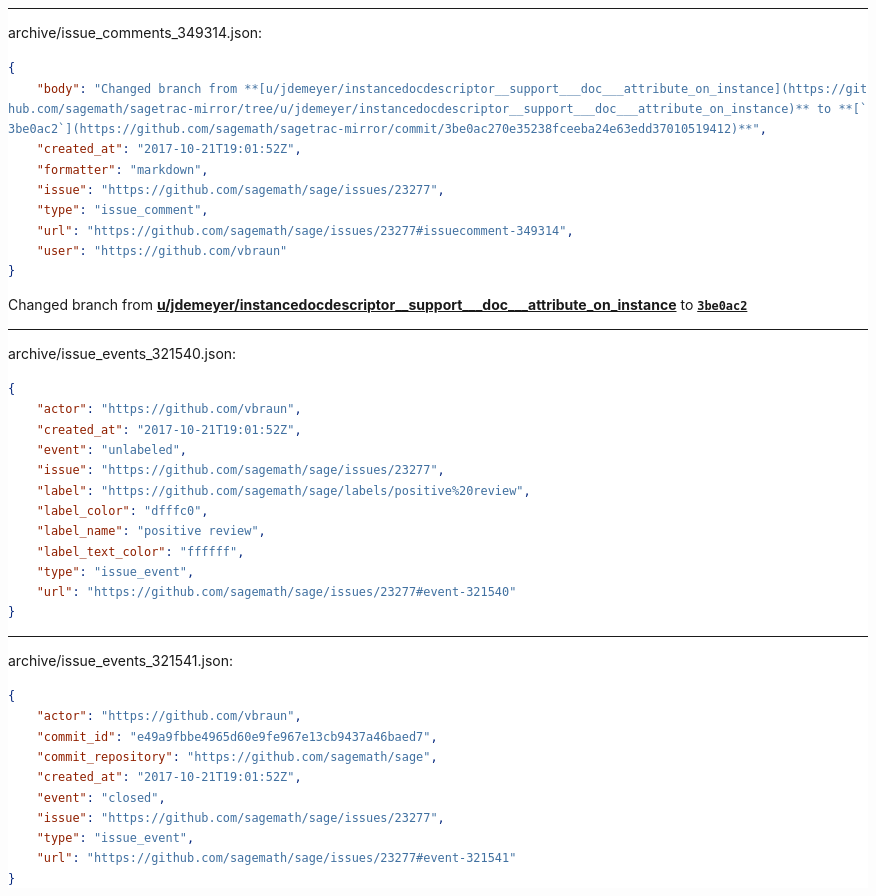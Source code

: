 

---

archive/issue_comments_349314.json:
```json
{
    "body": "Changed branch from **[u/jdemeyer/instancedocdescriptor__support___doc___attribute_on_instance](https://github.com/sagemath/sagetrac-mirror/tree/u/jdemeyer/instancedocdescriptor__support___doc___attribute_on_instance)** to **[`3be0ac2`](https://github.com/sagemath/sagetrac-mirror/commit/3be0ac270e35238fceeba24e63edd37010519412)**",
    "created_at": "2017-10-21T19:01:52Z",
    "formatter": "markdown",
    "issue": "https://github.com/sagemath/sage/issues/23277",
    "type": "issue_comment",
    "url": "https://github.com/sagemath/sage/issues/23277#issuecomment-349314",
    "user": "https://github.com/vbraun"
}
```

Changed branch from **[u/jdemeyer/instancedocdescriptor__support___doc___attribute_on_instance](https://github.com/sagemath/sagetrac-mirror/tree/u/jdemeyer/instancedocdescriptor__support___doc___attribute_on_instance)** to **[`3be0ac2`](https://github.com/sagemath/sagetrac-mirror/commit/3be0ac270e35238fceeba24e63edd37010519412)**



---

archive/issue_events_321540.json:
```json
{
    "actor": "https://github.com/vbraun",
    "created_at": "2017-10-21T19:01:52Z",
    "event": "unlabeled",
    "issue": "https://github.com/sagemath/sage/issues/23277",
    "label": "https://github.com/sagemath/sage/labels/positive%20review",
    "label_color": "dfffc0",
    "label_name": "positive review",
    "label_text_color": "ffffff",
    "type": "issue_event",
    "url": "https://github.com/sagemath/sage/issues/23277#event-321540"
}
```



---

archive/issue_events_321541.json:
```json
{
    "actor": "https://github.com/vbraun",
    "commit_id": "e49a9fbbe4965d60e9fe967e13cb9437a46baed7",
    "commit_repository": "https://github.com/sagemath/sage",
    "created_at": "2017-10-21T19:01:52Z",
    "event": "closed",
    "issue": "https://github.com/sagemath/sage/issues/23277",
    "type": "issue_event",
    "url": "https://github.com/sagemath/sage/issues/23277#event-321541"
}
```
